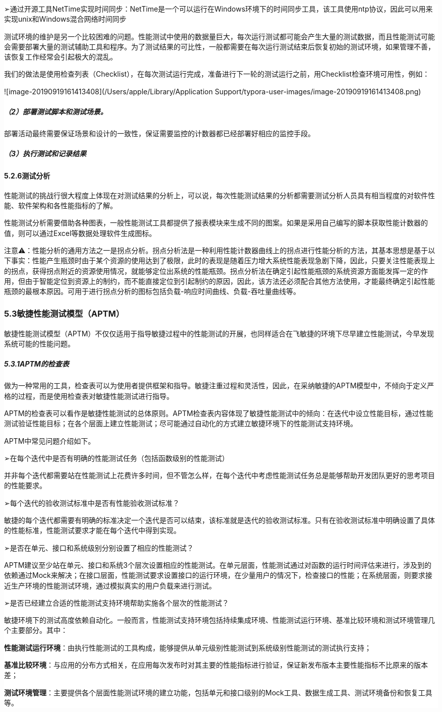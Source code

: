 ➢通过开源工具NetTime实现时间同步：NetTime是一个可以运行在Windows环境下的时间同步工具，该工具使用ntp协议，因此可以用来实现unix和Windows混合网络时间同步

测试环境的维护是另一个比较困难的问题。性能测试中使用的数据量巨大，每次运行测试都可能会产生大量的测试数据，而且性能测试可能会需要部署大量的测试辅助工具和程序。为了测试结果的可比性，一般都需要在每次运行测试结束后恢复初始的测试环境，如果管理不善，该恢复工作经常会引起极大的混乱。

我们的做法是使用检查列表（Checklist），在每次测试运行完成，准备进行下一轮的测试运行之前，用Checklist检查环境可用性，例如：

![image-20190919161413408](/Users/apple/Library/Application Support/typora-user-images/image-20190919161413408.png)

##### （2）部署测试脚本和测试场景。

部署活动最终需要保证场景和设计的一致性，保证需要监控的计数器都已经部署好相应的监控手段。

##### （3）执行测试和记录结果

#### 5.2.6测试分析

性能测试的挑战行很大程度上体现在对测试结果的分析上，可以说，每次性能测试结果的分析都需要测试分析人员具有相当程度的对软件性能、软件架构和各性能指标的了解。

性能测试分析需要借助各种图表，一般性能测试工具都提供了报表模块来生成不同的图案。如果是采用自己编写的脚本获取性能计数器的值，则可以通过Excel等数据处理软件生成图标。

注意⚠️：性能分析的通用方法之一是拐点分析。拐点分析法是一种利用性能计数器曲线上的拐点进行性能分析的方法，其基本思想是基于以下事实：性能产生瓶颈时由于某个资源的使用达到了极限，此时的表现是随着压力增大系统性能表现急剧下降，因此，只要关注性能表现上的拐点，获得拐点附近的资源使用情况，就能够定位出系统的性能瓶颈。拐点分析法在确定引起性能瓶颈的系统资源方面能发挥一定的作用，但由于智能定位到资源上的制约，而不能直接定位到引起制约的原因，因此，该方法还必须配合其他方法使用，才能最终确定引起性能瓶颈的最根本原因。可用于进行拐点分析的图标包括负载-响应时间曲线、负载-吞吐量曲线等。

### 5.3敏捷性能测试模型（APTM）

敏捷性能测试模型（APTM）不仅仅适用于指导敏捷过程中的性能测试的开展，也同样适合在飞敏捷的环境下尽早建立性能测试，今早发现系统可能的性能问题。

##### 5.3.1APTM的检查表

做为一种常用的工具，检查表可以为使用者提供框架和指导。敏捷注重过程和灵活性，因此，在采纳敏捷的APTM模型中，不倾向于定义严格的过程，而是使用检查表对敏捷性能测试进行指导。

APTM的检查表可以看作是敏捷性能测试的总体原则。APTM检查表内容体现了敏捷性能测试中的倾向：在迭代中设立性能目标，通过性能测试验证性能目标；在各个层面上建立性能测试；尽可能通过自动化的方式建立敏捷环境下的性能测试支持环境。

APTM中常见问题介绍如下。

➢在每个迭代中是否有明确的性能测试任务（包括函数级别的性能测试）

并非每个迭代都需要站在性能测试上花费许多时间，但不管怎么样，在每个迭代中考虑性能测试任务总是能够帮助开发团队更好的思考项目的性能要求。

➢每个迭代的验收测试标准中是否有性能验收测试标准？

敏捷的每个迭代都需要有明确的标准决定一个迭代是否可以结束，该标准就是迭代的验收测试标准。只有在验收测试标准中明确设置了具体的性能标准，性能测试要求才能在每个迭代中得到实现。

➢是否在单元、接口和系统级别分别设置了相应的性能测试？

APTM建议至少站在单元、接口和系统3个层次设置相应的性能测试。在单元层面，性能测试通过对函数的运行时间评估来进行，涉及到的依赖通过Mock来解决；在接口层面，性能测试要求设置接口的运行环境，在少量用户的情况下，检查接口的性能；在系统层面，则要求接近生产环境的性能测试环境，通过模拟真实的用户负载来进行测试。

➢是否已经建立合适的性能测试支持环境帮助实施各个层次的性能测试？

敏捷环境下的测试高度依赖自动化。一般而言，性能测试支持环境包括持续集成环境、性能测试运行环境、基准比较环境和测试环境管理几个主要部分。其中：

**性能测试运行环境**：由执行性能测试的工具构成，能够提供从单元级别性能测试到系统级别性能测试的测试执行支持；

**基准比较环境**：与应用的分布方式相关，在应用每次发布时对其主要的性能指标进行验证，保证新发布版本主要性能指标不比原来的版本差；

**测试环境管理**：主要提供各个层面性能测试环境的建立功能，包括单元和接口级别的Mock工具、数据生成工具、测试环境备份和恢复工具等。
